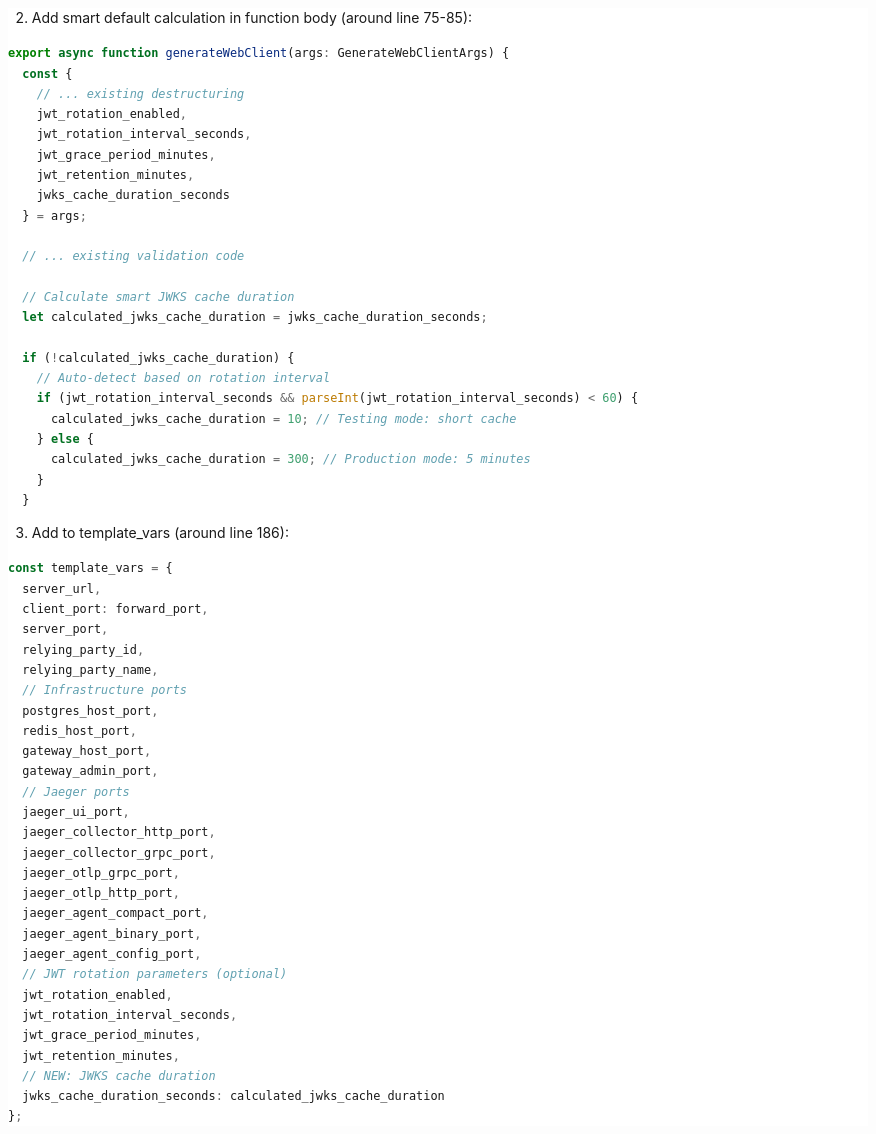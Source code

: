 2. Add smart default calculation in function body (around line 75-85):
```typescript
export async function generateWebClient(args: GenerateWebClientArgs) {
  const {
    // ... existing destructuring
    jwt_rotation_enabled,
    jwt_rotation_interval_seconds,
    jwt_grace_period_minutes,
    jwt_retention_minutes,
    jwks_cache_duration_seconds
  } = args;

  // ... existing validation code

  // Calculate smart JWKS cache duration
  let calculated_jwks_cache_duration = jwks_cache_duration_seconds;

  if (!calculated_jwks_cache_duration) {
    // Auto-detect based on rotation interval
    if (jwt_rotation_interval_seconds && parseInt(jwt_rotation_interval_seconds) < 60) {
      calculated_jwks_cache_duration = 10; // Testing mode: short cache
    } else {
      calculated_jwks_cache_duration = 300; // Production mode: 5 minutes
    }
  }
```

3. Add to template_vars (around line 186):
```typescript
const template_vars = {
  server_url,
  client_port: forward_port,
  server_port,
  relying_party_id,
  relying_party_name,
  // Infrastructure ports
  postgres_host_port,
  redis_host_port,
  gateway_host_port,
  gateway_admin_port,
  // Jaeger ports
  jaeger_ui_port,
  jaeger_collector_http_port,
  jaeger_collector_grpc_port,
  jaeger_otlp_grpc_port,
  jaeger_otlp_http_port,
  jaeger_agent_compact_port,
  jaeger_agent_binary_port,
  jaeger_agent_config_port,
  // JWT rotation parameters (optional)
  jwt_rotation_enabled,
  jwt_rotation_interval_seconds,
  jwt_grace_period_minutes,
  jwt_retention_minutes,
  // NEW: JWKS cache duration
  jwks_cache_duration_seconds: calculated_jwks_cache_duration
};
```
